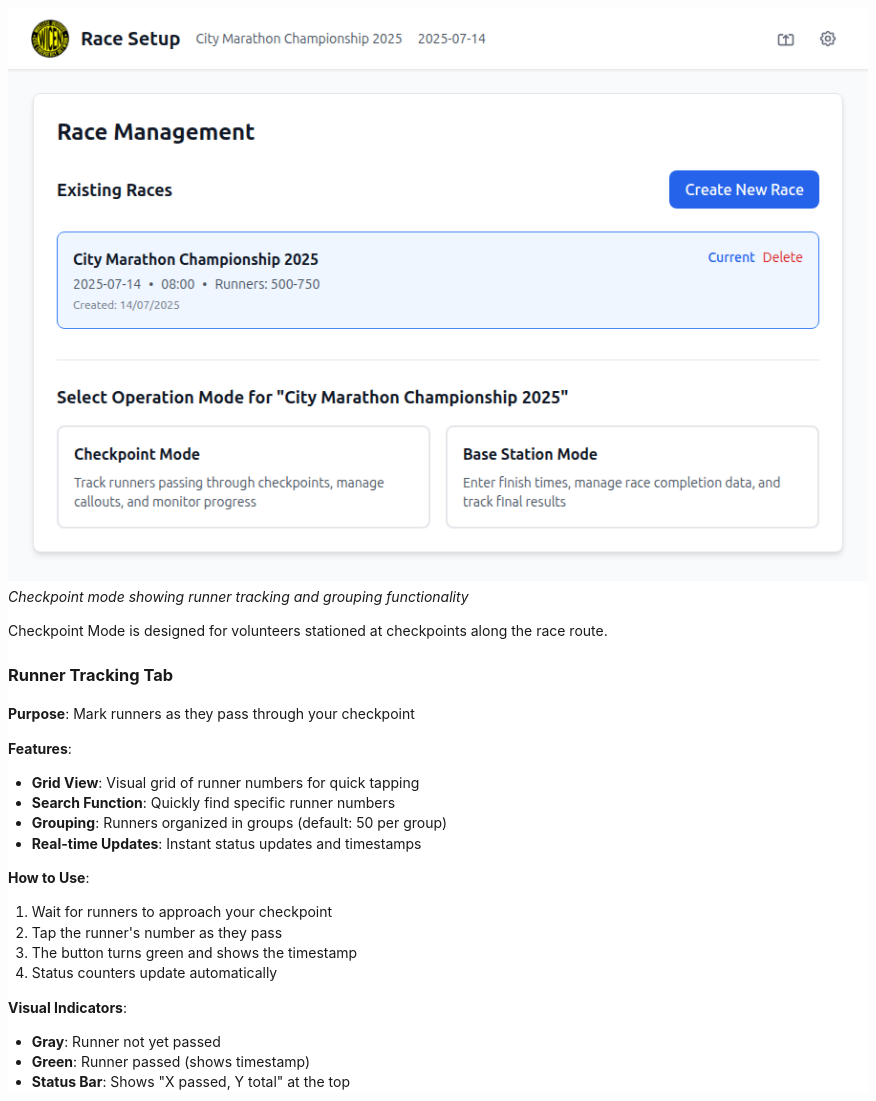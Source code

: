 ![Checkpoint Mode Interface](screenshots/05-checkpoint-mode-interface.png)
*Checkpoint mode showing runner tracking and grouping functionality*

Checkpoint Mode is designed for volunteers stationed at checkpoints along the race route.

### Runner Tracking Tab

**Purpose**: Mark runners as they pass through your checkpoint

**Features**:
- **Grid View**: Visual grid of runner numbers for quick tapping
- **Search Function**: Quickly find specific runner numbers
- **Grouping**: Runners organized in groups (default: 50 per group)
- **Real-time Updates**: Instant status updates and timestamps

**How to Use**:
1. Wait for runners to approach your checkpoint
2. Tap the runner's number as they pass
3. The button turns green and shows the timestamp
4. Status counters update automatically

**Visual Indicators**:
- **Gray**: Runner not yet passed
- **Green**: Runner passed (shows timestamp)
- **Status Bar**: Shows "X passed, Y total" at the top
